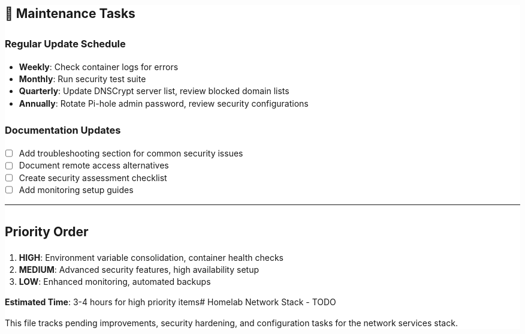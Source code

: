 
## 🔄 Maintenance Tasks

### Regular Update Schedule
- **Weekly**: Check container logs for errors
- **Monthly**: Run security test suite
- **Quarterly**: Update DNSCrypt server list, review blocked domain lists
- **Annually**: Rotate Pi-hole admin password, review security configurations

### Documentation Updates
- [ ] Add troubleshooting section for common security issues
- [ ] Document remote access alternatives
- [ ] Create security assessment checklist
- [ ] Add monitoring setup guides

---

## Priority Order
1. **HIGH**: Environment variable consolidation, container health checks
2. **MEDIUM**: Advanced security features, high availability setup
3. **LOW**: Enhanced monitoring, automated backups

**Estimated Time**: 3-4 hours for high priority items# Homelab Network Stack - TODO

This file tracks pending improvements, security hardening, and configuration tasks for the network services stack.